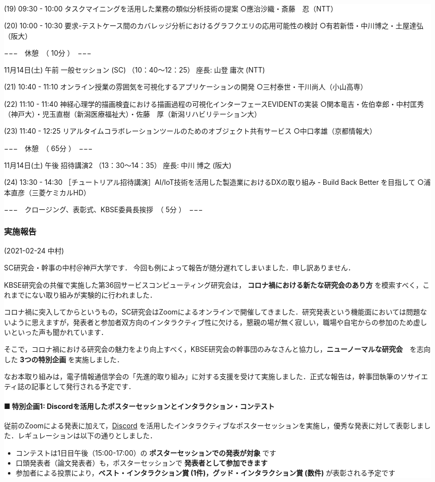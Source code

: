 (19) 09:30 - 10:00
タスクマイニングを活用した業務の類似分析技術の提案
○應治沙織・斎藤　忍（NTT）

(20) 10:00 - 10:30
要求-テストケース間のカバレッジ分析におけるグラフクエリの応用可能性の検討
○有若新悟・中川博之・土屋達弘（阪大）

−−−　休憩　（ 10分 ）　−−−

11月14日(土) 午前 一般セッション (SC) （10：40～12：25）
座長: 山登 庸次 (NTT)

(21) 10:40 - 11:10
オンライン授業の雰囲気を可視化するアプリケーションの開発
○三村泰世・干川尚人（小山高専）

(22) 11:10 - 11:40
神経心理学的描画検査における描画過程の可視化インターフェースEVIDENTの実装
○関本竜吉・佐伯幸郎・中村匡秀（神戸大）・児玉直樹（新潟医療福祉大）・佐藤　厚（新潟リハビリテーション大）

(23) 11:40 - 12:25
リアルタイムコラボレーションツールのためのオブジェクト共有サービス
○中口孝雄（京都情報大）

−−−　休憩　（ 65分 ）　−−−

11月14日(土) 午後 招待講演2 （13：30～14：35）
座長: 中川 博之 (阪大)

(24) 13:30 - 14:30
［チュートリアル招待講演］AI/IoT技術を活用した製造業におけるDXの取り組み - Build Back Better を目指して
○浦本直彦（三菱ケミカルHD）

−−−　クロージング、表彰式、KBSE委員長挨拶　（ 5分 ）　−−−
</pre>

### 実施報告

(2021-02-24 中村)

SC研究会・幹事の中村＠神戸大学です．
今回も例によって報告が随分遅れてしまいました．申し訳ありません．

KBSE研究会の共催で実施した第36回サービスコンピューティング研究会は， __コロナ禍における新たな研究会のあり方__ を模索すべく，これまでにない取り組みが実験的に行われました．

コロナ禍に突入してからというもの，SC研究会はZoomによるオンラインで開催してきました．研究発表という機能面においては問題ないように思えますが，発表者と参加者双方向のインタラクティブ性に欠ける，懇親の場が無く寂しい，職場や自宅からの参加のため虚しいといった声も聞かれています．

そこで，コロナ禍における研究会の魅力をより向上すべく，KBSE研究会の幹事団のみなさんと協力し，__ニューノーマルな研究会__　を志向した __3つの特別企画__ を実施しました．

なお本取り組みは，電子情報通信学会の「先進的取り組み」に対する支援を受けて実施しました．正式な報告は，幹事団執筆のソサイエティ誌の記事として発行される予定です．

#### ■ 特別企画1: Discordを活用したポスターセッションとインタラクション・コンテスト
従前のZoomによる発表に加えて，[Discord](https://discord.com/) を活用したインタラクティブなポスターセッションを実施し，優秀な発表に対して表彰しました．レギュレーションは以下の通りとしました．
  - コンテストは1日目午後（15:00-17:00）の __ポスターセッションでの発表が対象__ です
  - 口頭発表者（論文発表者）も，ポスターセッションで __発表者として参加できます__ 
  - 参加者による投票により，__ベスト・インタラクション賞 (1件)，グッド・インタラクション賞 (数件)__ が表彰される予定です
